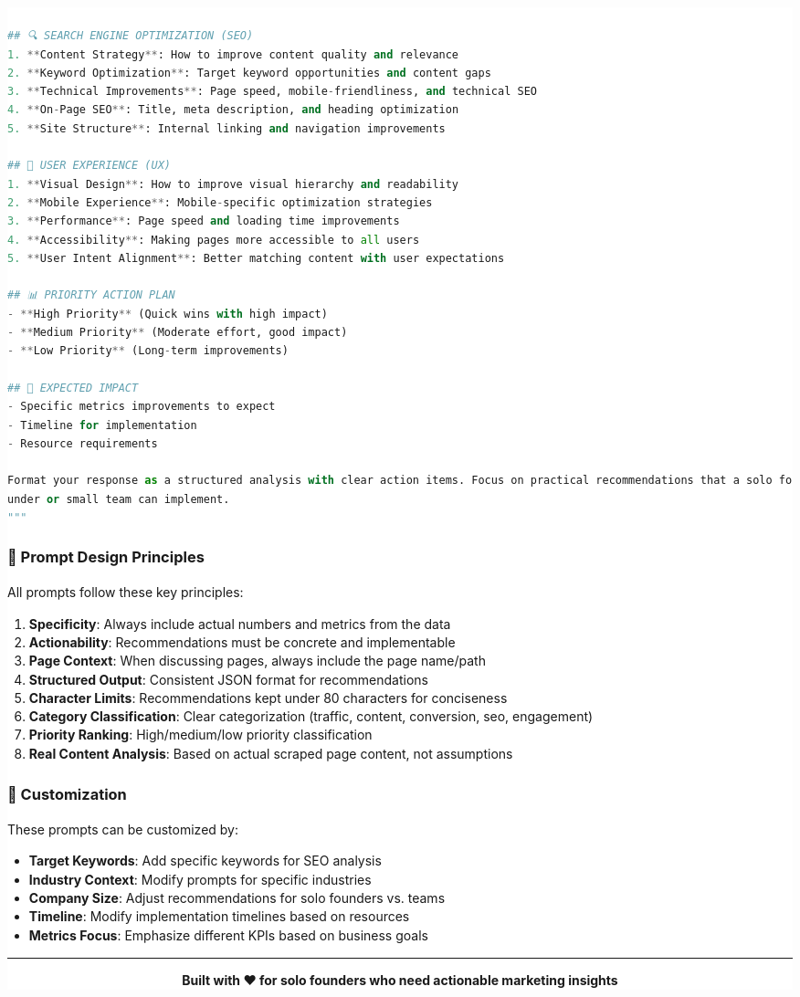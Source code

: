 ```python

## 🔍 SEARCH ENGINE OPTIMIZATION (SEO)
1. **Content Strategy**: How to improve content quality and relevance
2. **Keyword Optimization**: Target keyword opportunities and content gaps
3. **Technical Improvements**: Page speed, mobile-friendliness, and technical SEO
4. **On-Page SEO**: Title, meta description, and heading optimization
5. **Site Structure**: Internal linking and navigation improvements

## 👥 USER EXPERIENCE (UX)
1. **Visual Design**: How to improve visual hierarchy and readability
2. **Mobile Experience**: Mobile-specific optimization strategies
3. **Performance**: Page speed and loading time improvements
4. **Accessibility**: Making pages more accessible to all users
5. **User Intent Alignment**: Better matching content with user expectations

## 📊 PRIORITY ACTION PLAN
- **High Priority** (Quick wins with high impact)
- **Medium Priority** (Moderate effort, good impact)
- **Low Priority** (Long-term improvements)

## 🎯 EXPECTED IMPACT
- Specific metrics improvements to expect
- Timeline for implementation
- Resource requirements

Format your response as a structured analysis with clear action items. Focus on practical recommendations that a solo founder or small team can implement.
"""
```

### 🎯 Prompt Design Principles

All prompts follow these key principles:

1. **Specificity**: Always include actual numbers and metrics from the data
2. **Actionability**: Recommendations must be concrete and implementable
3. **Page Context**: When discussing pages, always include the page name/path
4. **Structured Output**: Consistent JSON format for recommendations
5. **Character Limits**: Recommendations kept under 80 characters for conciseness
6. **Category Classification**: Clear categorization (traffic, content, conversion, seo, engagement)
7. **Priority Ranking**: High/medium/low priority classification
8. **Real Content Analysis**: Based on actual scraped page content, not assumptions

### 🔧 Customization

These prompts can be customized by:

- **Target Keywords**: Add specific keywords for SEO analysis
- **Industry Context**: Modify prompts for specific industries
- **Company Size**: Adjust recommendations for solo founders vs. teams
- **Timeline**: Modify implementation timelines based on resources
- **Metrics Focus**: Emphasize different KPIs based on business goals

---

<div align="center">
  <strong>Built with ❤️ for solo founders who need actionable marketing insights</strong>
</div>